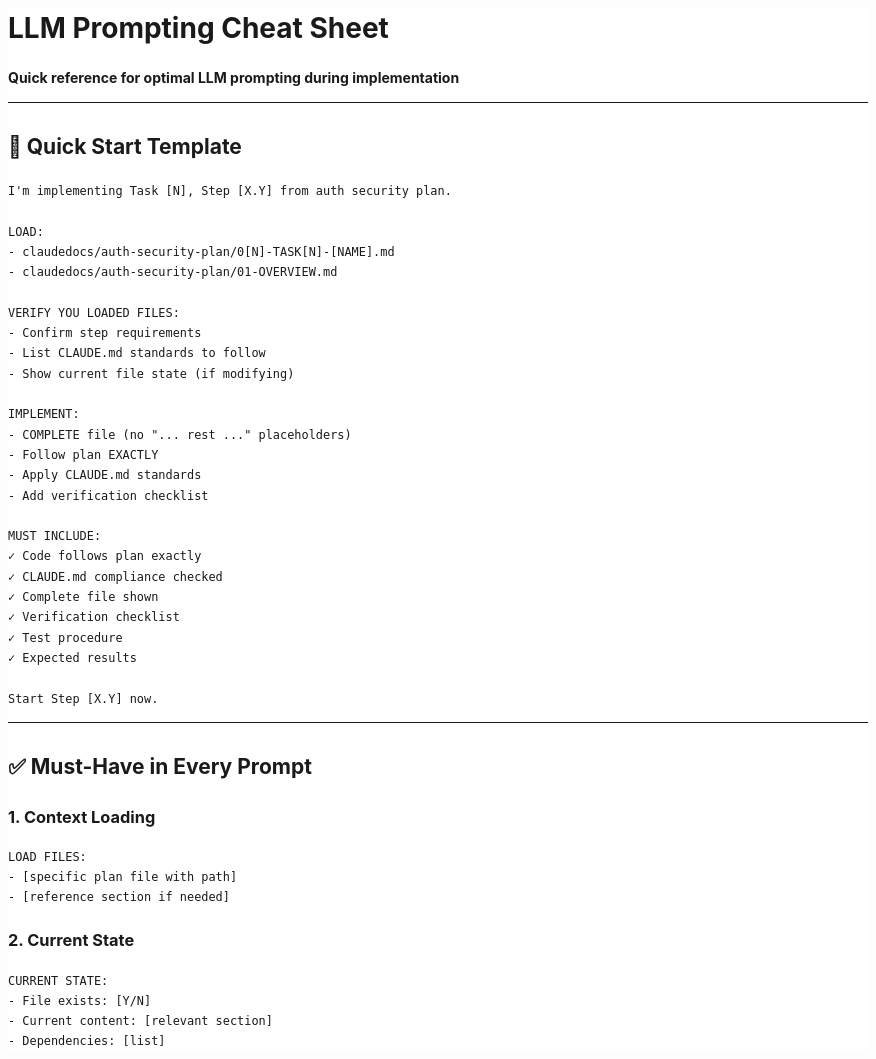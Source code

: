 # LLM Prompting Cheat Sheet

**Quick reference for optimal LLM prompting during implementation**

---

## 🚀 Quick Start Template

```
I'm implementing Task [N], Step [X.Y] from auth security plan.

LOAD:
- claudedocs/auth-security-plan/0[N]-TASK[N]-[NAME].md
- claudedocs/auth-security-plan/01-OVERVIEW.md

VERIFY YOU LOADED FILES:
- Confirm step requirements
- List CLAUDE.md standards to follow
- Show current file state (if modifying)

IMPLEMENT:
- COMPLETE file (no "... rest ..." placeholders)
- Follow plan EXACTLY
- Apply CLAUDE.md standards
- Add verification checklist

MUST INCLUDE:
✓ Code follows plan exactly
✓ CLAUDE.md compliance checked
✓ Complete file shown
✓ Verification checklist
✓ Test procedure
✓ Expected results

Start Step [X.Y] now.
```

---

## ✅ Must-Have in Every Prompt

### 1. Context Loading
```
LOAD FILES:
- [specific plan file with path]
- [reference section if needed]
```

### 2. Current State
```
CURRENT STATE:
- File exists: [Y/N]
- Current content: [relevant section]
- Dependencies: [list]
```
